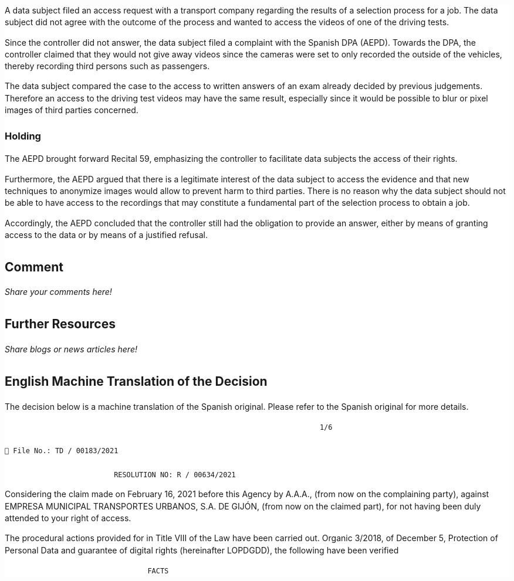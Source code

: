 A data subject filed an access request with a transport company regarding the results of a selection process for a job. The data subject did not agree with the outcome of the process and wanted to access the videos of one of the driving tests.

Since the controller did not answer, the data subject filed a complaint with the Spanish DPA (AEPD). Towards the DPA, the controller claimed that they would not give away videos since the cameras were set to only recorded the outside of the vehicles, thereby recording third persons such as passengers.

The data subject compared the case to the access to written answers of an exam already decided by previous judgements. Therefore an access to the driving test videos may have the same result, especially since it would be possible to blur or pixel images of third parties concerned.

### Holding

The AEPD brought forward Recital 59, emphasizing the controller to facilitate data subjects the access of their rights.

Furthermore, the AEPD argued that there is a legitimate interest of the data subject to access the evidence and that new techniques to anonymize images would allow to prevent harm to third parties. There is no reason why the data subject should not be able to have access to the recordings that may constitute a fundamental part of the selection process to obtain a job.

Accordingly, the AEPD concluded that the controller still had the obligation to provide an answer, either by means of granting access to the data or by means of a justified refusal.

## Comment

_Share your comments here!_

## Further Resources

_Share blogs or news articles here!_

## English Machine Translation of the Decision

The decision below is a machine translation of the Spanish original. Please refer to the Spanish original for more details.

                                                                               1/6

     File No.: TD / 00183/2021

                              RESOLUTION NO: R / 00634/2021

Considering the claim made on February 16, 2021 before this Agency by A.A.A.,
(from now on the complaining party), against EMPRESA MUNICIPAL TRANSPORTES
URBANOS, S.A. DE GIJÓN, (from now on the claimed part), for not having been
duly attended to your right of access.

The procedural actions provided for in Title VIII of the Law have been carried out.
Organic 3/2018, of December 5, Protection of Personal Data and guarantee of
digital rights (hereinafter LOPDGDD), the following have been verified

                                      FACTS
